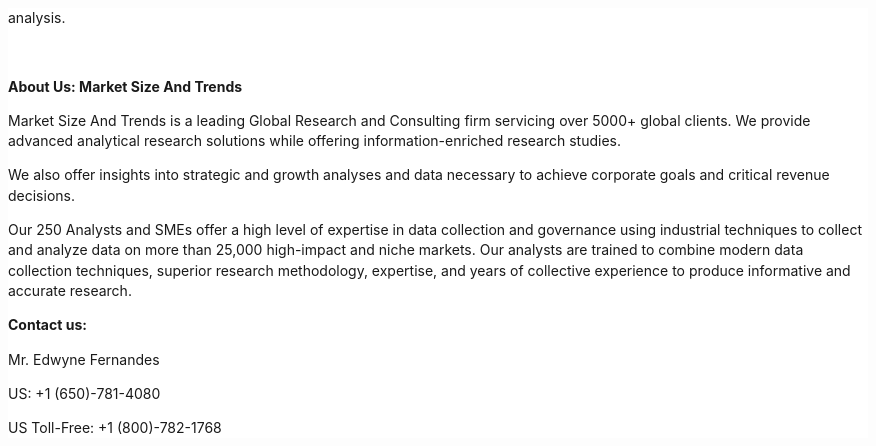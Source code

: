 analysis.</p></body></html></strong></p><p id="ember65" class="ember-view reader-text-block__paragraph">&nbsp;</p><p id="" class=""><strong>About Us: Market Size And Trends</strong></p><p id="" class="">Market Size And Trends is a leading Global Research and Consulting firm servicing over 5000+ global clients. We provide advanced analytical research solutions while offering information-enriched research studies.</p><p id="" class="">We also offer insights into strategic and growth analyses and data necessary to achieve corporate goals and critical revenue decisions.</p><p id="" class="">Our 250 Analysts and SMEs offer a high level of expertise in data collection and governance using industrial techniques to collect and analyze data on more than 25,000 high-impact and niche markets. Our analysts are trained to combine modern data collection techniques, superior research methodology, expertise, and years of collective experience to produce informative and accurate research.</p><p id="" class=""><strong>Contact us:</strong></p><p id="" class="">Mr. Edwyne Fernandes</p><p id="" class="">US: +1 (650)-781-4080</p><p id="" class="">US Toll-Free: +1 (800)-782-1768</p>